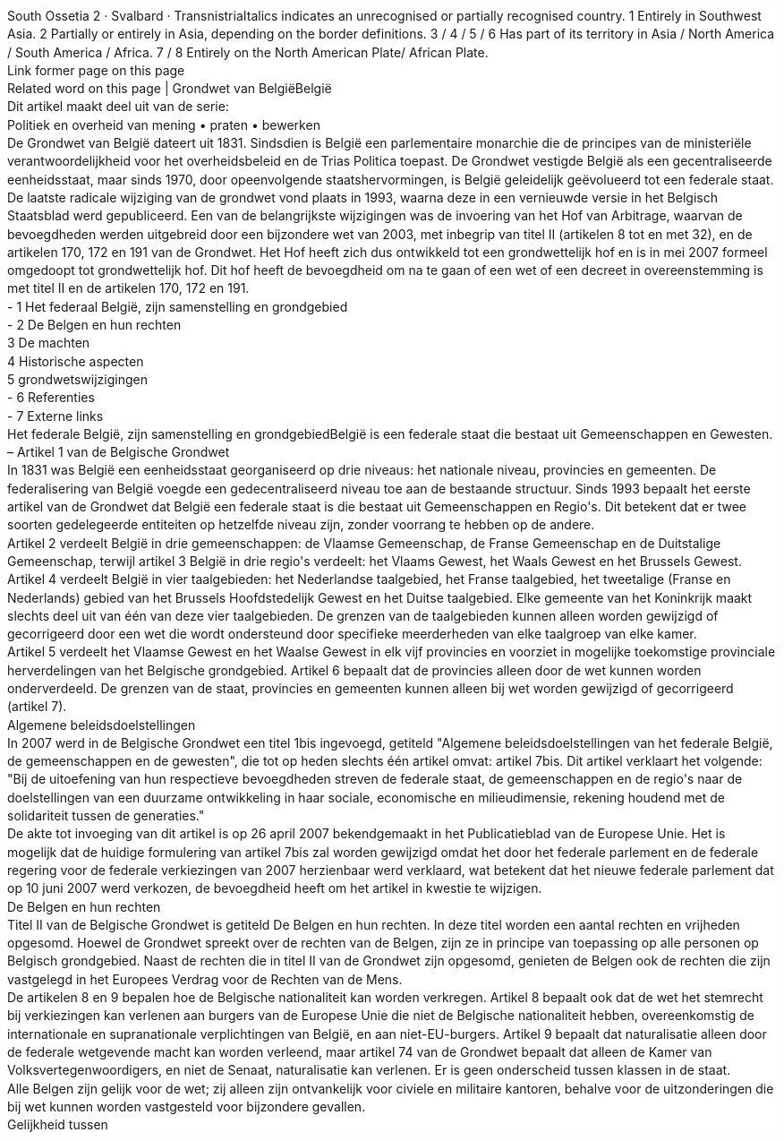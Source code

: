 South Ossetia 2 · Svalbard · TransnistriaItalics indicates an unrecognised or partially recognised country. 1 Entirely in Southwest Asia. 2 Partially or entirely in Asia, depending on the border definitions. 3 / 4 / 5 / 6 Has part of its territory in Asia / North America / South America / Africa. 7 / 8 Entirely on the North American Plate/ African Plate.<br/>Link former page on this page<br/>Related word on this page | Grondwet van BelgiëBelgië<br/>Dit artikel maakt deel uit van de serie:<br/>Politiek en overheid van mening • praten • bewerken<br/>De Grondwet van België dateert uit 1831. Sindsdien is België een parlementaire monarchie die de principes van de ministeriële verantwoordelijkheid voor het overheidsbeleid en de Trias Politica toepast. De Grondwet vestigde België als een gecentraliseerde eenheidsstaat, maar sinds 1970, door opeenvolgende staatshervormingen, is België geleidelijk geëvolueerd tot een federale staat.<br/>De laatste radicale wijziging van de grondwet vond plaats in 1993, waarna deze in een vernieuwde versie in het Belgisch Staatsblad werd gepubliceerd. Een van de belangrijkste wijzigingen was de invoering van het Hof van Arbitrage, waarvan de bevoegdheden werden uitgebreid door een bijzondere wet van 2003, met inbegrip van titel II (artikelen 8 tot en met 32), en de artikelen 170, 172 en 191 van de Grondwet. Het Hof heeft zich dus ontwikkeld tot een grondwettelijk hof en is in mei 2007 formeel omgedoopt tot grondwettelijk hof. Dit hof heeft de bevoegdheid om na te gaan of een wet of een decreet in overeenstemming is met titel II en de artikelen 170, 172 en 191.<br/>- 1 Het federaal België, zijn samenstelling en grondgebied<br/>- 2 De Belgen en hun rechten<br/>3 De machten<br/>4 Historische aspecten<br/>5 grondwetswijzigingen<br/>- 6 Referenties<br/>- 7 Externe links<br/>Het federale België, zijn samenstelling en grondgebiedBelgië is een federale staat die bestaat uit Gemeenschappen en Gewesten.<br/>– Artikel 1 van de Belgische Grondwet<br/>In 1831 was België een eenheidsstaat georganiseerd op drie niveaus: het nationale niveau, provincies en gemeenten. De federalisering van België voegde een gedecentraliseerd niveau toe aan de bestaande structuur. Sinds 1993 bepaalt het eerste artikel van de Grondwet dat België een federale staat is die bestaat uit Gemeenschappen en Regio's. Dit betekent dat er twee soorten gedelegeerde entiteiten op hetzelfde niveau zijn, zonder voorrang te hebben op de andere.<br/>Artikel 2 verdeelt België in drie gemeenschappen: de Vlaamse Gemeenschap, de Franse Gemeenschap en de Duitstalige Gemeenschap, terwijl artikel 3 België in drie regio's verdeelt: het Vlaams Gewest, het Waals Gewest en het Brussels Gewest. Artikel 4 verdeelt België in vier taalgebieden: het Nederlandse taalgebied, het Franse taalgebied, het tweetalige (Franse en Nederlands) gebied van het Brussels Hoofdstedelijk Gewest en het Duitse taalgebied. Elke gemeente van het Koninkrijk maakt slechts deel uit van één van deze vier taalgebieden. De grenzen van de taalgebieden kunnen alleen worden gewijzigd of gecorrigeerd door een wet die wordt ondersteund door specifieke meerderheden van elke taalgroep van elke kamer.<br/>Artikel 5 verdeelt het Vlaamse Gewest en het Waalse Gewest in elk vijf provincies en voorziet in mogelijke toekomstige provinciale herverdelingen van het Belgische grondgebied. Artikel 6 bepaalt dat de provincies alleen door de wet kunnen worden onderverdeeld. De grenzen van de staat, provincies en gemeenten kunnen alleen bij wet worden gewijzigd of gecorrigeerd (artikel 7).<br/>Algemene beleidsdoelstellingen<br/>In 2007 werd in de Belgische Grondwet een titel 1bis ingevoegd, getiteld "Algemene beleidsdoelstellingen van het federale België, de gemeenschappen en de gewesten", die tot op heden slechts één artikel omvat: artikel 7bis. Dit artikel verklaart het volgende: "Bij de uitoefening van hun respectieve bevoegdheden streven de federale staat, de gemeenschappen en de regio's naar de doelstellingen van een duurzame ontwikkeling in haar sociale, economische en milieudimensie, rekening houdend met de solidariteit tussen de generaties."<br/>De akte tot invoeging van dit artikel is op 26 april 2007 bekendgemaakt in het Publicatieblad van de Europese Unie. Het is mogelijk dat de huidige formulering van artikel 7bis zal worden gewijzigd omdat het door het federale parlement en de federale regering voor de federale verkiezingen van 2007 herzienbaar werd verklaard, wat betekent dat het nieuwe federale parlement dat op 10 juni 2007 werd verkozen, de bevoegdheid heeft om het artikel in kwestie te wijzigen.<br/>De Belgen en hun rechten<br/>Titel II van de Belgische Grondwet is getiteld De Belgen en hun rechten. In deze titel worden een aantal rechten en vrijheden opgesomd. Hoewel de Grondwet spreekt over de rechten van de Belgen, zijn ze in principe van toepassing op alle personen op Belgisch grondgebied. Naast de rechten die in titel II van de Grondwet zijn opgesomd, genieten de Belgen ook de rechten die zijn vastgelegd in het Europees Verdrag voor de Rechten van de Mens.<br/>De artikelen 8 en 9 bepalen hoe de Belgische nationaliteit kan worden verkregen. Artikel 8 bepaalt ook dat de wet het stemrecht bij verkiezingen kan verlenen aan burgers van de Europese Unie die niet de Belgische nationaliteit hebben, overeenkomstig de internationale en supranationale verplichtingen van België, en aan niet-EU-burgers. Artikel 9 bepaalt dat naturalisatie alleen door de federale wetgevende macht kan worden verleend, maar artikel 74 van de Grondwet bepaalt dat alleen de Kamer van Volksvertegenwoordigers, en niet de Senaat, naturalisatie kan verlenen. Er is geen onderscheid tussen klassen in de staat.<br/>Alle Belgen zijn gelijk voor de wet; zij alleen zijn ontvankelijk voor civiele en militaire kantoren, behalve voor de uitzonderingen die bij wet kunnen worden vastgesteld voor bijzondere gevallen.<br/>Gelijkheid tussen